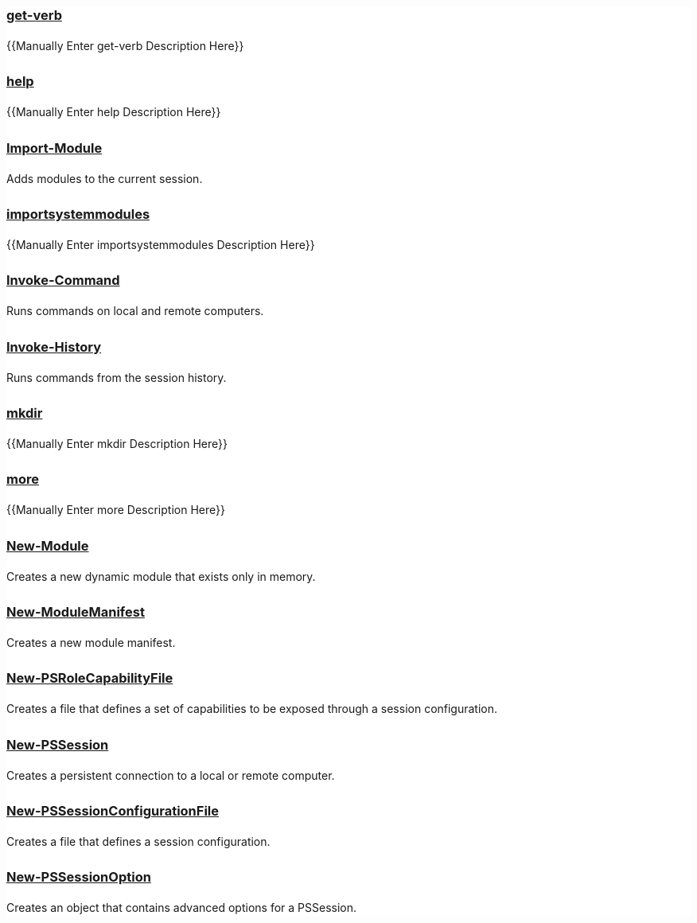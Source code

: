 
### [get-verb](get-verb.md)
{{Manually Enter get-verb Description Here}}

### [help](help.md)
{{Manually Enter help Description Here}}

### [Import-Module](import-module.md)
Adds modules to the current session.


### [importsystemmodules](importsystemmodules.md)
{{Manually Enter importsystemmodules Description Here}}

### [Invoke-Command](invoke-command.md)
Runs commands on local and remote computers.


### [Invoke-History](invoke-history.md)
Runs commands from the session history.


### [mkdir](mkdir.md)
{{Manually Enter mkdir Description Here}}

### [more](more.md)
{{Manually Enter more Description Here}}

### [New-Module](new-module.md)
Creates a new dynamic module that exists only in memory.


### [New-ModuleManifest](new-modulemanifest.md)
Creates a new module manifest.


### [New-PSRoleCapabilityFile](new-psrolecapabilityfile.md)
Creates a file that defines a set of capabilities to be exposed through a session configuration.


### [New-PSSession](new-pssession.md)
Creates a persistent connection to a local or remote computer.


### [New-PSSessionConfigurationFile](new-pssessionconfigurationfile.md)
Creates a file that defines a session configuration.


### [New-PSSessionOption](new-pssessionoption.md)
Creates an object that contains advanced options for a PSSession.
